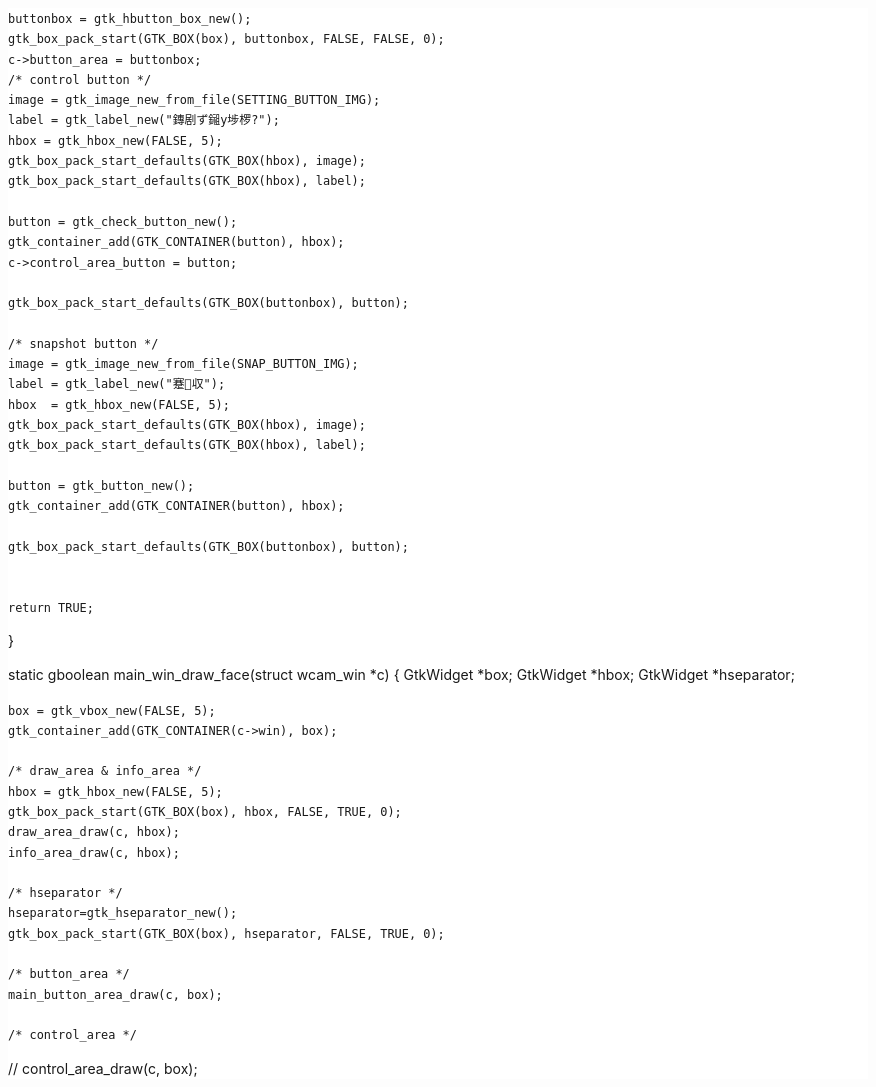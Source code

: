     buttonbox = gtk_hbutton_box_new();
    gtk_box_pack_start(GTK_BOX(box), buttonbox, FALSE, FALSE, 0);
    c->button_area = buttonbox;
    /* control button */
    image = gtk_image_new_from_file(SETTING_BUTTON_IMG);
    label = gtk_label_new("鏄剧ず鎺у埗椤?");
    hbox = gtk_hbox_new(FALSE, 5);
    gtk_box_pack_start_defaults(GTK_BOX(hbox), image);
    gtk_box_pack_start_defaults(GTK_BOX(hbox), label);
 
    button = gtk_check_button_new();  
    gtk_container_add(GTK_CONTAINER(button), hbox);
    c->control_area_button = button;
   
    gtk_box_pack_start_defaults(GTK_BOX(buttonbox), button);
   
    /* snapshot button */
    image = gtk_image_new_from_file(SNAP_BUTTON_IMG);
    label = gtk_label_new("蹇収");
    hbox  = gtk_hbox_new(FALSE, 5);
    gtk_box_pack_start_defaults(GTK_BOX(hbox), image);
    gtk_box_pack_start_defaults(GTK_BOX(hbox), label);
 
    button = gtk_button_new();
    gtk_container_add(GTK_CONTAINER(button), hbox);
   
    gtk_box_pack_start_defaults(GTK_BOX(buttonbox), button);
 
 
    return TRUE;
}
 
static gboolean main_win_draw_face(struct wcam_win *c)
{
    GtkWidget *box;
    GtkWidget *hbox;
    GtkWidget *hseparator;
 
    box = gtk_vbox_new(FALSE, 5);
    gtk_container_add(GTK_CONTAINER(c->win), box);         
 
    /* draw_area & info_area */
    hbox = gtk_hbox_new(FALSE, 5);
    gtk_box_pack_start(GTK_BOX(box), hbox, FALSE, TRUE, 0);
    draw_area_draw(c, hbox);
    info_area_draw(c, hbox); 
 
    /* hseparator */
    hseparator=gtk_hseparator_new();
    gtk_box_pack_start(GTK_BOX(box), hseparator, FALSE, TRUE, 0);
   
    /* button_area */
    main_button_area_draw(c, box);
 
    /* control_area */
   // control_area_draw(c, box);
 